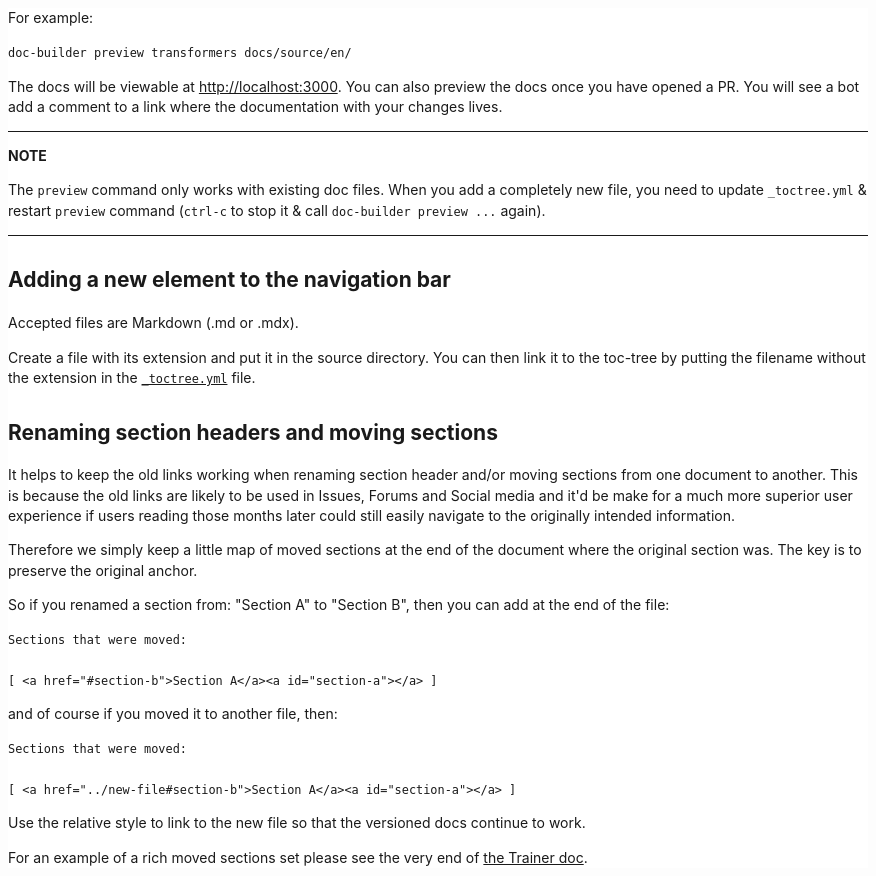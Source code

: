 For example:

```bash
doc-builder preview transformers docs/source/en/
```

The docs will be viewable at [http://localhost:3000](http://localhost:3000). You can also preview the docs once you have opened a PR. You will see a bot add a comment to a link where the documentation with your changes lives.

---
**NOTE**

The `preview` command only works with existing doc files. When you add a completely new file, you need to update `_toctree.yml` & restart `preview` command (`ctrl-c` to stop it & call `doc-builder preview ...` again).

---

## Adding a new element to the navigation bar

Accepted files are Markdown (.md or .mdx).

Create a file with its extension and put it in the source directory. You can then link it to the toc-tree by putting
the filename without the extension in the [`_toctree.yml`](https://github.com/huggingface/transformers/blob/main/docs/source/_toctree.yml) file.

## Renaming section headers and moving sections

It helps to keep the old links working when renaming section header and/or moving sections from one document to another. This is because the old links are likely to be used in Issues, Forums and Social media and it'd be make for a much more superior user experience if users reading those months later could still easily navigate to the originally intended information.

Therefore we simply keep a little map of moved sections at the end of the document where the original section was. The key is to preserve the original anchor.

So if you renamed a section from: "Section A" to "Section B", then you can add at the end of the file:

```
Sections that were moved:

[ <a href="#section-b">Section A</a><a id="section-a"></a> ]
```
and of course if you moved it to another file, then:

```
Sections that were moved:

[ <a href="../new-file#section-b">Section A</a><a id="section-a"></a> ]
```

Use the relative style to link to the new file so that the versioned docs continue to work.

For an example of a rich moved sections set please see the very end of [the Trainer doc](https://github.com/huggingface/transformers/blob/main/docs/source/main_classes/trainer.mdx).
